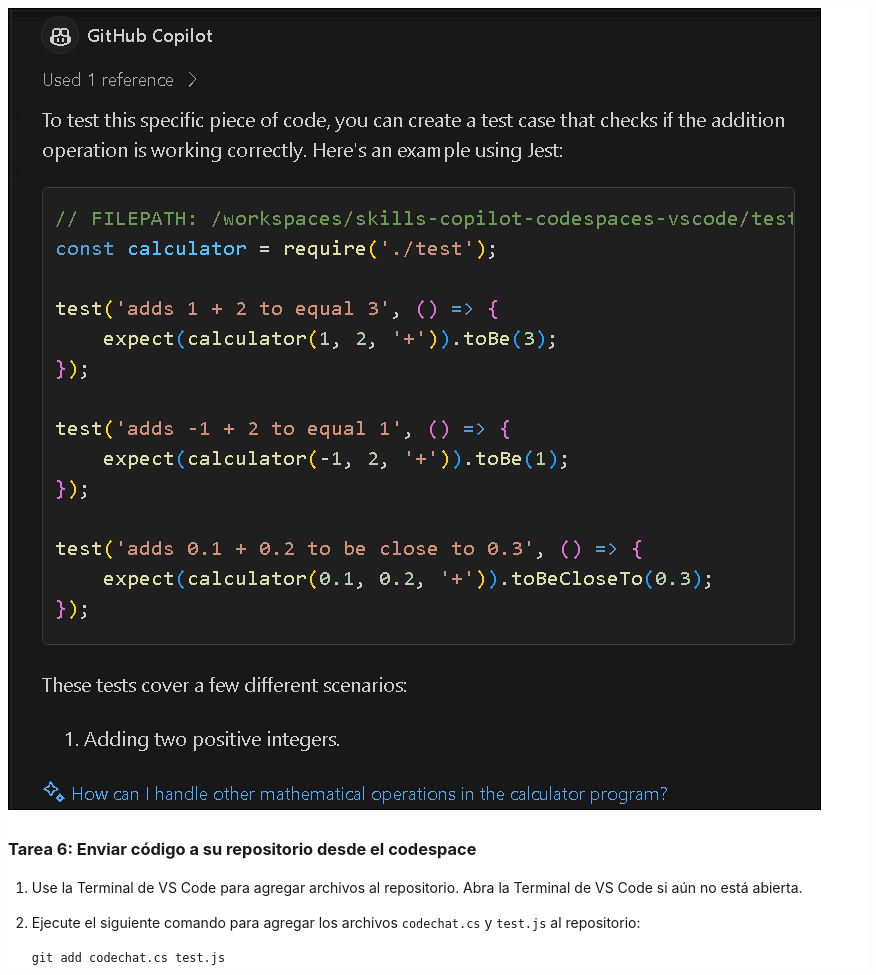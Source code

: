    ![](../media/addcode1.png)

### Tarea 6: Enviar código a su repositorio desde el codespace

1. Use la Terminal de VS Code para agregar archivos al repositorio. Abra la Terminal de VS Code si aún no está abierta.

1. Ejecute el siguiente comando para agregar los archivos `codechat.cs` y `test.js` al repositorio:

   ```
   git add codechat.cs test.js
   ```
